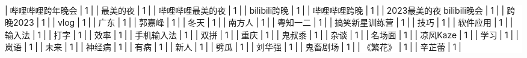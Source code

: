 | 哔哩哔哩跨年晚会 | 1 |
| 最美的夜 | 1 |
| 哔哩哔哩最美的夜 | 1 |
| bilibili跨晚 | 1 |
| 哔哩哔哩跨晚 | 1 |
| 2023最美的夜 bilibili晚会 | 1 |
| 跨晚2023 | 1 |
| vlog | 1 |
| 广东 | 1 |
| 郭嘉峰 | 1 |
| 冬天 | 1 |
| 南方人 | 1 |
| 粤知一二 | 1 |
| 搞笑新星训练营 | 1 |
| 技巧 | 1 |
| 软件应用 | 1 |
| 输入法 | 1 |
| 打字 | 1 |
| 效率 | 1 |
| 手机输入法 | 1 |
| 双拼 | 1 |
| 重庆 | 1 |
| 鬼叔黍 | 1 |
| 杂谈 | 1 |
| 名场面 | 1 |
| 凉风Kaze | 1 |
| 学习 | 1 |
| 岚语 | 1 |
| 未来 | 1 |
| 神经病 | 1 |
| 有病 | 1 |
| 新人 | 1 |
| 劈瓜 | 1 |
| 刘华强 | 1 |
| 鬼畜剧场 | 1 |
| 《繁花》 | 1 |
| 辛芷蕾 | 1 |